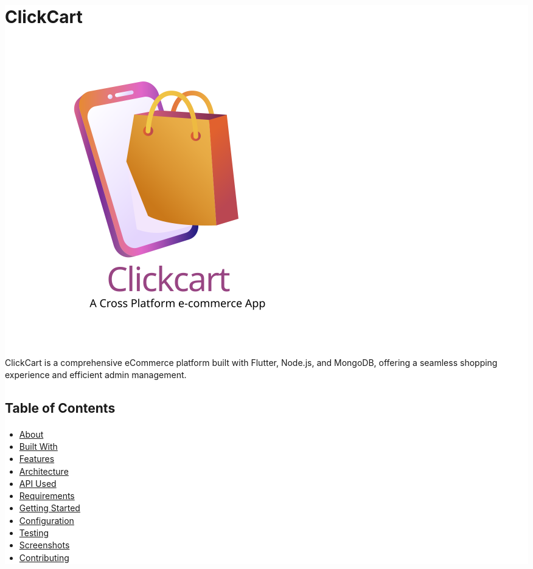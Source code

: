 # ClickCart
<img src="photos/logo/clickcart_logo.svg" alt="Clickcart_Logo" width="500" height="500">

ClickCart is a comprehensive eCommerce platform built with Flutter, Node.js, and MongoDB, offering a seamless shopping experience and efficient admin management.

## Table of Contents
- [About](#about)
- [Built With](#built-with)
- [Features](#features)
- [Architecture](#architecture)
- [API Used](#api-used)
- [Requirements](#requirements)
- [Getting Started](#getting-started)
- [Configuration](#configuration)
- [Testing](#testing)
- [Screenshots](#screenshots)
- [Contributing](#contributing)